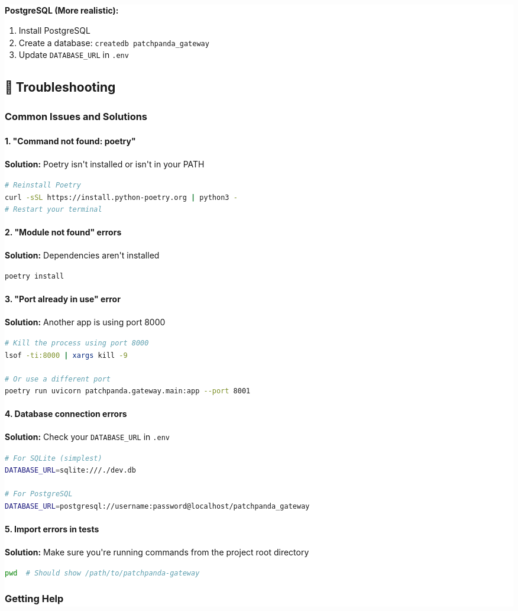 **PostgreSQL (More realistic):**
1. Install PostgreSQL
2. Create a database: `createdb patchpanda_gateway`
3. Update `DATABASE_URL` in `.env`

## 🐛 Troubleshooting

### Common Issues and Solutions

#### 1. "Command not found: poetry"

**Solution:** Poetry isn't installed or isn't in your PATH
```bash
# Reinstall Poetry
curl -sSL https://install.python-poetry.org | python3 -
# Restart your terminal
```

#### 2. "Module not found" errors

**Solution:** Dependencies aren't installed
```bash
poetry install
```

#### 3. "Port already in use" error

**Solution:** Another app is using port 8000
```bash
# Kill the process using port 8000
lsof -ti:8000 | xargs kill -9

# Or use a different port
poetry run uvicorn patchpanda.gateway.main:app --port 8001
```

#### 4. Database connection errors

**Solution:** Check your `DATABASE_URL` in `.env`
```bash
# For SQLite (simplest)
DATABASE_URL=sqlite:///./dev.db

# For PostgreSQL
DATABASE_URL=postgresql://username:password@localhost/patchpanda_gateway
```

#### 5. Import errors in tests

**Solution:** Make sure you're running commands from the project root directory
```bash
pwd  # Should show /path/to/patchpanda-gateway
```

### Getting Help
